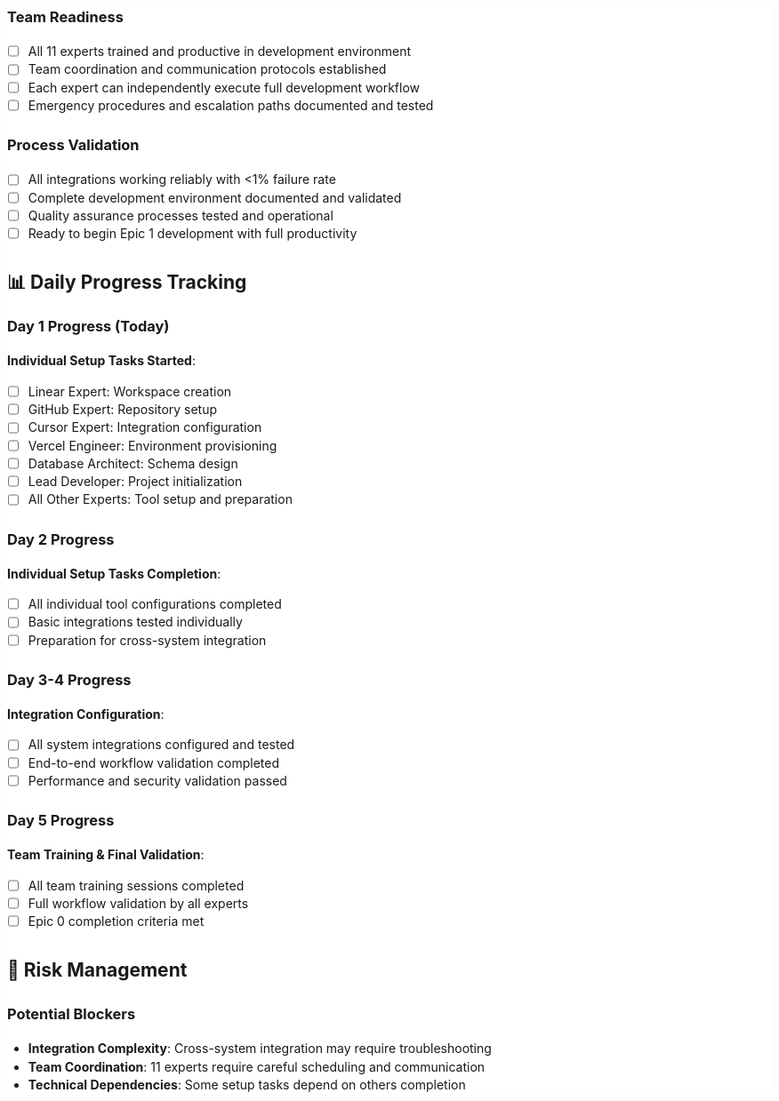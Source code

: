 ### Team Readiness
- [ ] All 11 experts trained and productive in development environment
- [ ] Team coordination and communication protocols established
- [ ] Each expert can independently execute full development workflow
- [ ] Emergency procedures and escalation paths documented and tested

### Process Validation
- [ ] All integrations working reliably with <1% failure rate
- [ ] Complete development environment documented and validated
- [ ] Quality assurance processes tested and operational
- [ ] Ready to begin Epic 1 development with full productivity

## 📊 Daily Progress Tracking

### Day 1 Progress (Today)
**Individual Setup Tasks Started**:
- [ ] Linear Expert: Workspace creation
- [ ] GitHub Expert: Repository setup
- [ ] Cursor Expert: Integration configuration
- [ ] Vercel Engineer: Environment provisioning
- [ ] Database Architect: Schema design
- [ ] Lead Developer: Project initialization
- [ ] All Other Experts: Tool setup and preparation

### Day 2 Progress
**Individual Setup Tasks Completion**:
- [ ] All individual tool configurations completed
- [ ] Basic integrations tested individually
- [ ] Preparation for cross-system integration

### Day 3-4 Progress
**Integration Configuration**:
- [ ] All system integrations configured and tested
- [ ] End-to-end workflow validation completed
- [ ] Performance and security validation passed

### Day 5 Progress
**Team Training & Final Validation**:
- [ ] All team training sessions completed
- [ ] Full workflow validation by all experts
- [ ] Epic 0 completion criteria met

## 🚨 Risk Management

### Potential Blockers
- **Integration Complexity**: Cross-system integration may require troubleshooting
- **Team Coordination**: 11 experts require careful scheduling and communication
- **Technical Dependencies**: Some setup tasks depend on others completion
